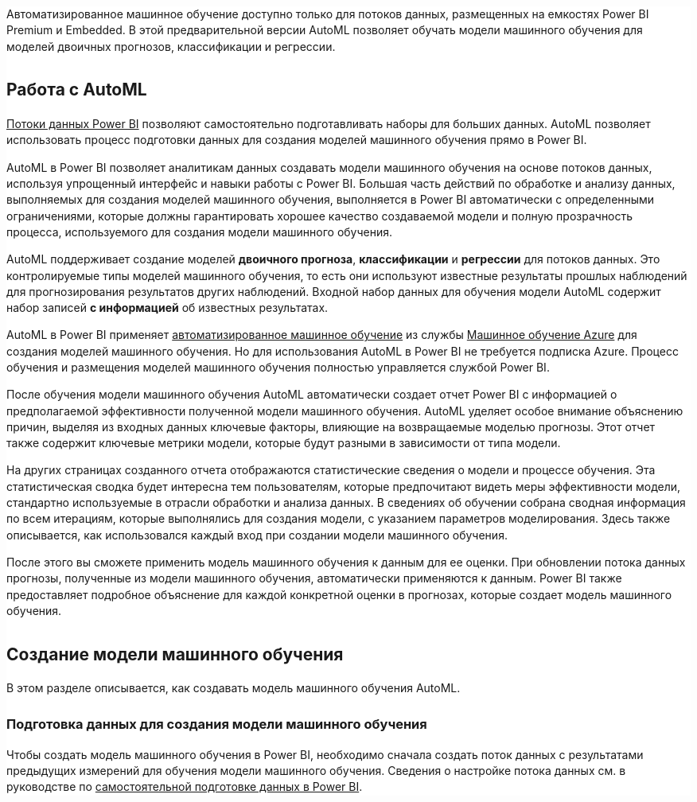 Автоматизированное машинное обучение доступно только для потоков данных, размещенных на емкостях Power BI Premium и Embedded. В этой предварительной версии AutoML позволяет обучать модели машинного обучения для моделей двоичных прогнозов, классификации и регрессии.

## <a name="working-with-automl"></a>Работа с AutoML

[Потоки данных Power BI](service-dataflows-overview.md) позволяют самостоятельно подготавливать наборы для больших данных. AutoML позволяет использовать процесс подготовки данных для создания моделей машинного обучения прямо в Power BI.

AutoML в Power BI позволяет аналитикам данных создавать модели машинного обучения на основе потоков данных, используя упрощенный интерфейс и навыки работы с Power BI. Большая часть действий по обработке и анализу данных, выполняемых для создания моделей машинного обучения, выполняется в Power BI автоматически с определенными ограничениями, которые должны гарантировать хорошее качество создаваемой модели и полную прозрачность процесса, используемого для создания модели машинного обучения.

AutoML поддерживает создание моделей **двоичного прогноза**, **классификации** и **регрессии** для потоков данных. Это контролируемые типы моделей машинного обучения, то есть они используют известные результаты прошлых наблюдений для прогнозирования результатов других наблюдений. Входной набор данных для обучения модели AutoML содержит набор записей **с информацией** об известных результатах.

AutoML в Power BI применяет [автоматизированное машинное обучение](https://docs.microsoft.com/azure/machine-learning/service/concept-automated-ml) из службы [Машинное обучение Azure](https://docs.microsoft.com/azure/machine-learning/service/overview-what-is-azure-ml) для создания моделей машинного обучения. Но для использования AutoML в Power BI не требуется подписка Azure. Процесс обучения и размещения моделей машинного обучения полностью управляется службой Power BI.

После обучения модели машинного обучения AutoML автоматически создает отчет Power BI с информацией о предполагаемой эффективности полученной модели машинного обучения. AutoML уделяет особое внимание объяснению причин, выделяя из входных данных ключевые факторы, влияющие на возвращаемые моделью прогнозы. Этот отчет также содержит ключевые метрики модели, которые будут разными в зависимости от типа модели.

На других страницах созданного отчета отображаются статистические сведения о модели и процессе обучения. Эта статистическая сводка будет интересна тем пользователям, которые предпочитают видеть меры эффективности модели, стандартно используемые в отрасли обработки и анализа данных. В сведениях об обучении собрана сводная информация по всем итерациям, которые выполнялись для создания модели, с указанием параметров моделирования. Здесь также описывается, как использовался каждый вход при создании модели машинного обучения.

После этого вы сможете применить модель машинного обучения к данным для ее оценки. При обновлении потока данных прогнозы, полученные из модели машинного обучения, автоматически применяются к данным. Power BI также предоставляет подробное объяснение для каждой конкретной оценки в прогнозах, которые создает модель машинного обучения.

## <a name="creating-a-machine-learning-model"></a>Создание модели машинного обучения

В этом разделе описывается, как создавать модель машинного обучения AutoML. 

### <a name="data-prep-for-creating-an-ml-model"></a>Подготовка данных для создания модели машинного обучения

Чтобы создать модель машинного обучения в Power BI, необходимо сначала создать поток данных с результатами предыдущих измерений для обучения модели машинного обучения. Сведения о настройке потока данных см. в руководстве по [самостоятельной подготовке данных в Power BI](service-dataflows-overview.md).
